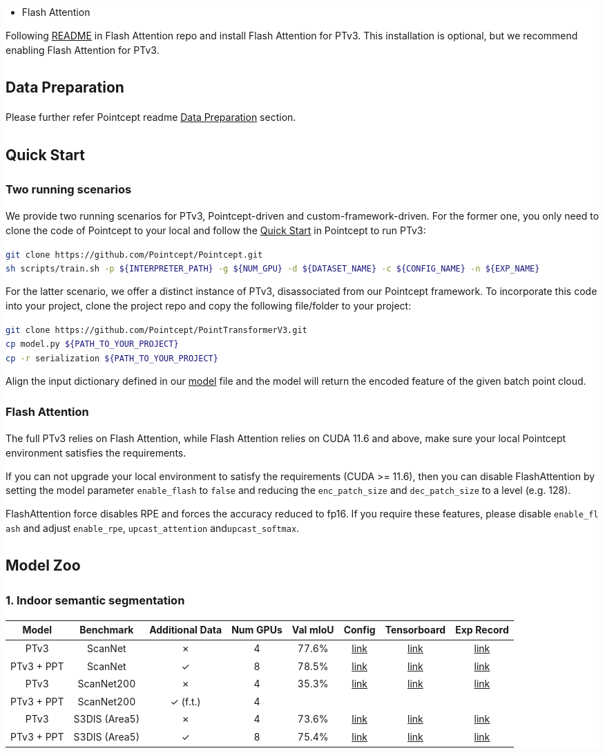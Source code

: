 - Flash Attention

Following [README](https://github.com/Dao-AILab/flash-attention?tab=readme-ov-file#installation-and-features) in Flash Attention repo and install Flash Attention for PTv3. This installation is optional, but we recommend enabling Flash Attention for PTv3.


## Data Preparation
Please further refer Pointcept readme [Data Preparation](https://github.com/Pointcept/Pointcept#data-preparation) section.

## Quick Start
### Two running scenarios
We provide two running scenarios for PTv3, Pointcept-driven and custom-framework-driven. For the former one, you only need to clone the code of Pointcept to your local and follow the [Quick Start](https://github.com/Pointcept/Pointcept#quick-start) in Pointcept to run PTv3:
```bash
git clone https://github.com/Pointcept/Pointcept.git
sh scripts/train.sh -p ${INTERPRETER_PATH} -g ${NUM_GPU} -d ${DATASET_NAME} -c ${CONFIG_NAME} -n ${EXP_NAME}
```
For the latter scenario, we offer a distinct instance of PTv3, disassociated from our Pointcept framework. To incorporate this code into your project, clone the project repo and copy the following file/folder to your project:
```bash
git clone https://github.com/Pointcept/PointTransformerV3.git
cp model.py ${PATH_TO_YOUR_PROJECT}
cp -r serialization ${PATH_TO_YOUR_PROJECT}
```
Align the input dictionary defined in our [model](https://github.com/Pointcept/PointTransformerV3/blob/dev/model.py#L968) file and the model will return the encoded feature of the given batch point cloud.

### Flash Attention
The full PTv3 relies on Flash Attention, while Flash Attention relies on CUDA 11.6 and above, make sure your local Pointcept environment satisfies the requirements.

If you can not upgrade your local environment to satisfy the requirements (CUDA >= 11.6), then you can disable FlashAttention by setting the model parameter `enable_flash` to `false` and reducing the `enc_patch_size` and `dec_patch_size` to a level (e.g. 128).

FlashAttention force disables RPE and forces the accuracy reduced to fp16. If you require these features, please disable `enable_flash` and adjust `enable_rpe`, `upcast_attention` and`upcast_softmax`.


## Model Zoo
### 1. Indoor semantic segmentation
| Model | Benchmark | Additional Data | Num GPUs | Val mIoU | Config | Tensorboard | Exp Record |
| :---: | :---: |:---------------:| :---: | :---: | :---: | :---: | :---: |
| PTv3 | ScanNet |     &cross;     | 4 | 77.6% | [link](https://github.com/Pointcept/Pointcept/blob/main/configs/scannet/semseg-pt-v3m1-0-base.py) | [link](https://huggingface.co/Pointcept/PointTransformerV3/tensorboard) | [link](https://huggingface.co/Pointcept/PointTransformerV3/tree/main/scannet-semseg-pt-v3m1-0-base) |
| PTv3 + PPT | ScanNet |     &check;     | 8 | 78.5% | [link](https://github.com/Pointcept/Pointcept/blob/main/configs/scannet/semseg-pt-v3m1-1-ppt-extreme.py) | [link](https://huggingface.co/Pointcept/PointTransformerV3/tensorboard) | [link](https://huggingface.co/Pointcept/PointTransformerV3/tree/main/scannet-semseg-pt-v3m1-1-ppt-extreme) |
| PTv3 | ScanNet200 |     &cross;     | 4 | 35.3% | [link](https://github.com/Pointcept/Pointcept/blob/main/configs/scannet200/semseg-pt-v3m1-0-base.py) | [link](https://huggingface.co/Pointcept/PointTransformerV3/tensorboard) |[link](https://huggingface.co/Pointcept/PointTransformerV3/tree/main/scannet200-semseg-pt-v3m1-0-base)|
| PTv3 + PPT | ScanNet200 | &check; (f.t.)  | 4 |  |  |  |  |
| PTv3 | S3DIS (Area5) |     &cross;     | 4 | 73.6% | [link](https://github.com/Pointcept/Pointcept/blob/main/configs/s3dis/semseg-pt-v3m1-0-rpe.py) | [link](https://huggingface.co/Pointcept/PointTransformerV3/tensorboard) | [link](https://huggingface.co/Pointcept/PointTransformerV3/tree/main/s3dis-semseg-pt-v3m1-0-rpe) |
| PTv3 + PPT | S3DIS (Area5) |     &check;     | 8 | 75.4% | [link](https://github.com/Pointcept/Pointcept/blob/main/configs/s3dis/semseg-pt-v3m1-1-ppt-extreme.py) | [link](https://huggingface.co/Pointcept/PointTransformerV3/tensorboard) | [link](https://huggingface.co/Pointcept/PointTransformerV3/tree/main/s3dis-semseg-pt-v3m1-1-ppt-extreme) |
